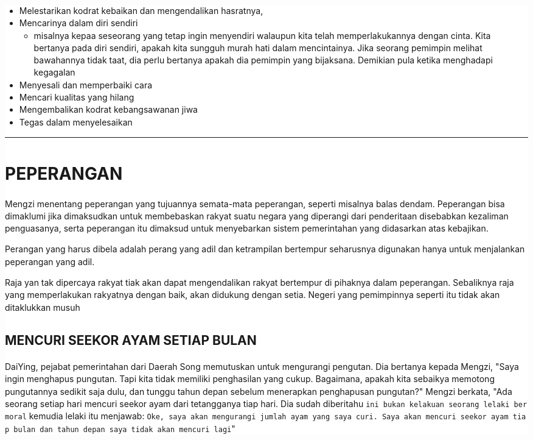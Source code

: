 - Melestarikan kodrat kebaikan dan mengendalikan hasratnya,
- Mencarinya dalam diri sendiri
  - misalnya kepaa seseorang yang tetap ingin menyendiri walaupun kita telah memperlakukannya dengan cinta. Kita bertanya pada diri sendiri, apakah kita sungguh murah hati dalam mencintainya. Jika seorang pemimpin melihat bawahannya tidak taat, dia perlu bertanya apakah dia pemimpin yang bijaksana. Demikian pula ketika menghadapi kegagalan
- Menyesali dan memperbaiki cara
- Mencari kualitas yang hilang
- Mengembalikan kodrat kebangsawanan jiwa
- Tegas dalam menyelesaikan

---

# PEPERANGAN

Mengzi menentang peperangan yang tujuannya semata-mata peperangan, seperti misalnya balas dendam. Peperangan bisa dimaklumi jika dimaksudkan untuk membebaskan rakyat suatu negara yang diperangi dari penderitaan disebabkan kezaliman penguasanya, serta peperangan itu dimaksud untuk menyebarkan sistem pemerintahan yang didasarkan atas kebajikan.

Perangan yang harus dibela adalah perang yang adil dan ketrampilan bertempur seharusnya digunakan hanya untuk menjalankan peperangan yang adil.

Raja yan tak dipercaya rakyat tiak akan dapat mengendalikan rakyat bertempur di pihaknya dalam peperangan. Sebaliknya raja yang memperlakukan rakyatnya dengan baik, akan didukung dengan setia. Negeri yang pemimpinnya seperti itu tidak akan ditaklukkan musuh

## MENCURI SEEKOR AYAM SETIAP BULAN

DaiYing, pejabat pemerintahan dari Daerah Song memutuskan untuk mengurangi pengutan. Dia bertanya kepada Mengzi, "Saya ingin menghapus pungutan. Tapi kita tidak memiliki penghasilan yang cukup. Bagaimana, apakah kita sebaikya memotong pungutannya sedikit saja dulu, dan tunggu tahun depan sebelum menerapkan penghapusan pungutan?" Mengzi berkata, "Ada seorang setiap hari mencuri seekor ayam dari tetangganya tiap hari. Dia sudah diberitahu `ini bukan kelakuan seorang lelaki bermoral` kemudia lelaki itu menjawab: `Oke, saya akan mengurangi jumlah ayam yang saya curi. Saya akan mencuri seekor ayam tiap bulan dan tahun depan saya tidak akan mencuri lagi`"
